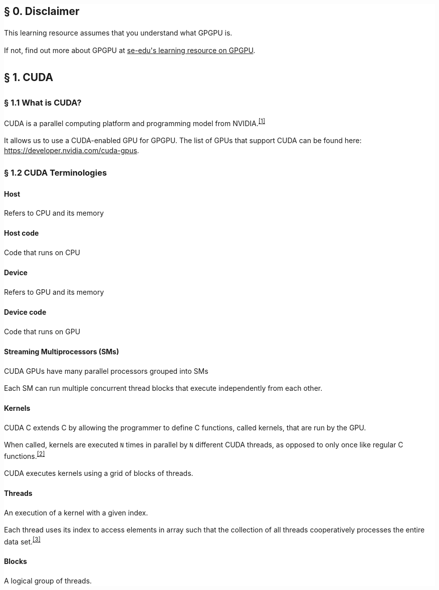 ## § 0. Disclaimer

This learning resource assumes that you understand what GPGPU is.

If not, find out more about GPGPU at [se-edu's learning resource on GPGPU](gpgpu.md).

## § 1. CUDA

### § 1.1 What is CUDA?

CUDA is a parallel computing platform and programming model from NVIDIA.<sup>[[1]](#footnote1)</sup>

It allows us to use a CUDA-enabled GPU for GPGPU. The list of GPUs that support CUDA can be found here: https://developer.nvidia.com/cuda-gpus.

### § 1.2 CUDA Terminologies

#### Host
Refers to CPU and its memory

#### Host code
Code that runs on CPU

#### Device
Refers to GPU and its memory

#### Device code
Code that runs on GPU

#### Streaming Multiprocessors (SMs)
CUDA GPUs have many parallel processors grouped into SMs

Each SM can run multiple concurrent thread blocks that execute independently from each other.

#### Kernels
CUDA C extends C by allowing the programmer to define C functions, called kernels, that are run by the GPU.

When called, kernels are executed `N` times in parallel by `N` different CUDA threads, as opposed to only once like regular C functions.<sup>[[2]](#footnote2)</sup>

CUDA executes kernels using a grid of blocks of threads.

#### Threads
An execution of a kernel with a given index.

Each thread uses its index to access elements in array such that the collection of all threads cooperatively processes the entire data set.<sup>[[3]](#footnote3)</sup>

#### Blocks
A logical group of threads.
